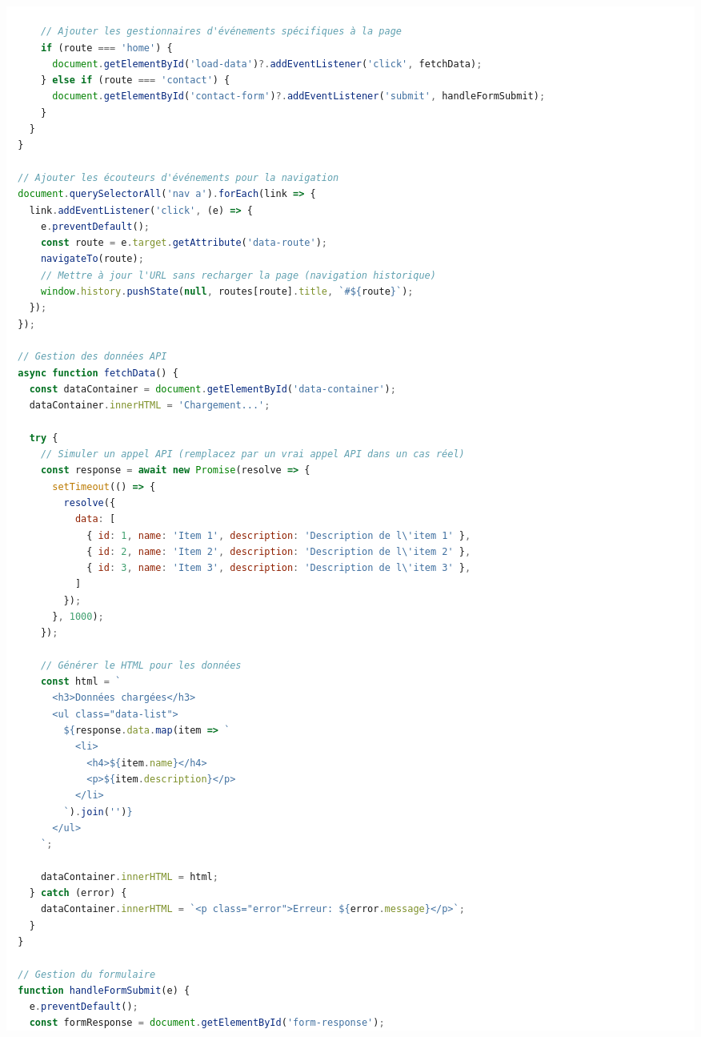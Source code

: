 ```javascript
      
      // Ajouter les gestionnaires d'événements spécifiques à la page
      if (route === 'home') {
        document.getElementById('load-data')?.addEventListener('click', fetchData);
      } else if (route === 'contact') {
        document.getElementById('contact-form')?.addEventListener('submit', handleFormSubmit);
      }
    }
  }
  
  // Ajouter les écouteurs d'événements pour la navigation
  document.querySelectorAll('nav a').forEach(link => {
    link.addEventListener('click', (e) => {
      e.preventDefault();
      const route = e.target.getAttribute('data-route');
      navigateTo(route);
      // Mettre à jour l'URL sans recharger la page (navigation historique)
      window.history.pushState(null, routes[route].title, `#${route}`);
    });
  });
  
  // Gestion des données API
  async function fetchData() {
    const dataContainer = document.getElementById('data-container');
    dataContainer.innerHTML = 'Chargement...';
    
    try {
      // Simuler un appel API (remplacez par un vrai appel API dans un cas réel)
      const response = await new Promise(resolve => {
        setTimeout(() => {
          resolve({
            data: [
              { id: 1, name: 'Item 1', description: 'Description de l\'item 1' },
              { id: 2, name: 'Item 2', description: 'Description de l\'item 2' },
              { id: 3, name: 'Item 3', description: 'Description de l\'item 3' },
            ]
          });
        }, 1000);
      });
      
      // Générer le HTML pour les données
      const html = `
        <h3>Données chargées</h3>
        <ul class="data-list">
          ${response.data.map(item => `
            <li>
              <h4>${item.name}</h4>
              <p>${item.description}</p>
            </li>
          `).join('')}
        </ul>
      `;
      
      dataContainer.innerHTML = html;
    } catch (error) {
      dataContainer.innerHTML = `<p class="error">Erreur: ${error.message}</p>`;
    }
  }
  
  // Gestion du formulaire
  function handleFormSubmit(e) {
    e.preventDefault();
    const formResponse = document.getElementById('form-response');
```